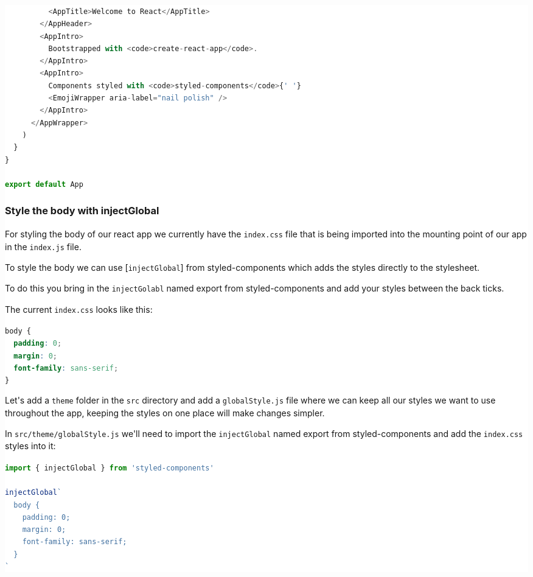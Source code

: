 ```js
          <AppTitle>Welcome to React</AppTitle>
        </AppHeader>
        <AppIntro>
          Bootstrapped with <code>create-react-app</code>.
        </AppIntro>
        <AppIntro>
          Components styled with <code>styled-components</code>{' '}
          <EmojiWrapper aria-label="nail polish" />
        </AppIntro>
      </AppWrapper>
    )
  }
}

export default App
```

### Style the body with injectGlobal

For styling the body of our react app we currently have the
`index.css` file that is being imported into the mounting point of our
app in the `index.js` file.

To style the body we can use [`injectGlobal`] from styled-components
which adds the styles directly to the stylesheet.

To do this you bring in the `injectGolabl` named export from
styled-components and add your styles between the back ticks.

The current `index.css` looks like this:

```css
body {
  padding: 0;
  margin: 0;
  font-family: sans-serif;
}
```

Let's add a `theme` folder in the `src` directory and add a
`globalStyle.js` file where we can keep all our styles we want to use
throughout the app, keeping the styles on one place will make changes
simpler.

In `src/theme/globalStyle.js` we'll need to import the `injectGlobal`
named export from styled-components and add the `index.css` styles
into it:

```js
import { injectGlobal } from 'styled-components'

injectGlobal`
  body {
    padding: 0;
    margin: 0;
    font-family: sans-serif;
  }
`
```


[chingu]: https://medium.com/chingu
[`grad.then()`]: https://github.com/chingu-voyage3/grad.then/
[marina]: https://twitter.com/mar_biletska
[dan]: https://github.com/gaearon
[packages out there]: https://github.com/sindresorhus/modern-normalize
[box-sizing:]: https://paulirish.com/2012/box-sizing-border-box-ftw/
[animation]: https://www.styled-components.com/docs/basics#animations
[stack overflow answer]: https://stackoverflow.com/a/42899979/1138354
[max]: https://twitter.com/mxstbr
[simon vrachliotis]: https://twitter.com/simonswiss
[egghead.io]: https://egghead.io/
[playlist]: https://egghead.io/playlists/styled-components-4169206d
[twitter]: https://twitter.com/ScottDevTweets
[ask me anything]: https://github.com/spences10/ama